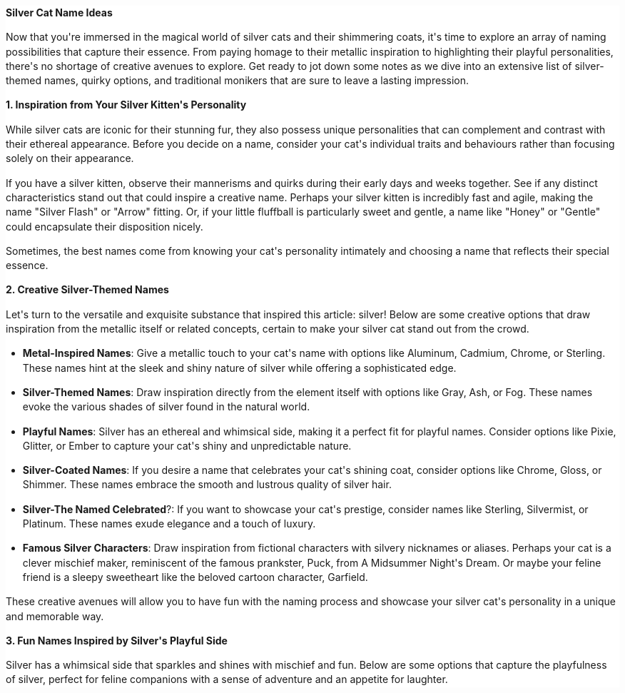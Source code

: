 **Silver Cat Name Ideas**

Now that you're immersed in the magical world of silver cats and their shimmering coats, it's time to explore an array of naming possibilities that capture their essence. From paying homage to their metallic inspiration to highlighting their playful personalities, there's no shortage of creative avenues to explore. Get ready to jot down some notes as we dive into an extensive list of silver-themed names, quirky options, and traditional monikers that are sure to leave a lasting impression. 

**1. Inspiration from Your Silver Kitten's Personality**

While silver cats are iconic for their stunning fur, they also possess unique personalities that can complement and contrast with their ethereal appearance. Before you decide on a name, consider your cat's individual traits and behaviours rather than focusing solely on their appearance. 

If you have a silver kitten, observe their mannerisms and quirks during their early days and weeks together. See if any distinct characteristics stand out that could inspire a creative name. Perhaps your silver kitten is incredibly fast and agile, making the name "Silver Flash" or "Arrow" fitting. Or, if your little fluffball is particularly sweet and gentle, a name like "Honey" or "Gentle" could encapsulate their disposition nicely. 

Sometimes, the best names come from knowing your cat's personality intimately and choosing a name that reflects their special essence. 

**2. Creative Silver-Themed Names**

Let's turn to the versatile and exquisite substance that inspired this article: silver! Below are some creative options that draw inspiration from the metallic itself or related concepts, certain to make your silver cat stand out from the crowd. 

- **Metal-Inspired Names**: Give a metallic touch to your cat's name with options like Aluminum, Cadmium, Chrome, or Sterling. These names hint at the sleek and shiny nature of silver while offering a sophisticated edge. 

- **Silver-Themed Names**: Draw inspiration directly from the element itself with options like Gray, Ash, or Fog. These names evoke the various shades of silver found in the natural world. 

- **Playful Names**: Silver has an ethereal and whimsical side, making it a perfect fit for playful names. Consider options like Pixie, Glitter, or Ember to capture your cat's shiny and unpredictable nature. 

- **Silver-Coated Names**: If you desire a name that celebrates your cat's shining coat, consider options like Chrome, Gloss, or Shimmer. These names embrace the smooth and lustrous quality of silver hair. 

- **Silver-The Named Celebrated**?: If you want to showcase your cat's prestige, consider names like Sterling, Silvermist, or Platinum. These names exude elegance and a touch of luxury. 

- **Famous Silver Characters**: Draw inspiration from fictional characters with silvery nicknames or aliases. Perhaps your cat is a clever mischief maker, reminiscent of the famous prankster, Puck, from A Midsummer Night's Dream. Or maybe your feline friend is a sleepy sweetheart like the beloved cartoon character, Garfield. 

These creative avenues will allow you to have fun with the naming process and showcase your silver cat's personality in a unique and memorable way. 

**3. Fun Names Inspired by Silver's Playful Side**

Silver has a whimsical side that sparkles and shines with mischief and fun. Below are some options that capture the playfulness of silver, perfect for feline companions with a sense of adventure and an appetite for laughter. 
